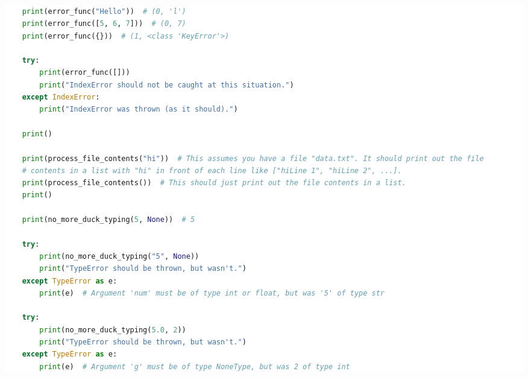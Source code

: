 ```py
    print(error_func("Hello"))  # (0, 'l')
    print(error_func([5, 6, 7]))  # (0, 7)
    print(error_func({}))  # (1, <class 'KeyError'>)
  
    try:
        print(error_func([]))
        print("IndexError should not be caught at this situation.")
    except IndexError:
        print("IndexError was thrown (as it should).")
  
    print()
  
    print(process_file_contents("hi"))  # This assumes you have a file "data.txt". It should print out the file
    # contents in a list with "hi" in front of each line like ["hiLine 1", "hiLine 2", ...].
    print(process_file_contents())  # This should just print out the file contents in a list.
    print()
  
    print(no_more_duck_typing(5, None))  # 5
  
    try:
        print(no_more_duck_typing("5", None))
        print("TypeError should be thrown, but wasn't.")
    except TypeError as e:
        print(e)  # Argument 'num' must be of type int or float, but was '5' of type str
  
    try:
        print(no_more_duck_typing(5.0, 2))
        print("TypeError should be thrown, but wasn't.")
    except TypeError as e:
        print(e)  # Argument 'g' must be of type NoneType, but was 2 of type int

```
